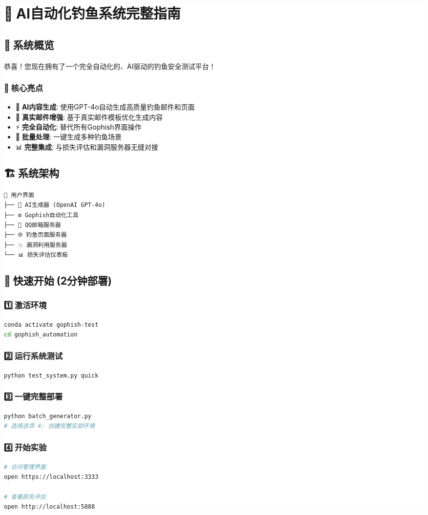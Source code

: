 # 🎯 AI自动化钓鱼系统完整指南

## 🎉 系统概览

恭喜！您现在拥有了一个完全自动化的、AI驱动的钓鱼安全测试平台！

### 🌟 核心亮点

- 🤖 **AI内容生成**: 使用GPT-4o自动生成高质量钓鱼邮件和页面
- 📧 **真实邮件增强**: 基于真实邮件模板优化生成内容
- ⚡ **完全自动化**: 替代所有Gophish界面操作
- 🔄 **批量处理**: 一键生成多种钓鱼场景
- 📊 **完整集成**: 与损失评估和漏洞服务器无缝对接

## 🏗️ 系统架构

```
📱 用户界面
├── 🤖 AI生成器 (OpenAI GPT-4o)
├── ⚙️ Gophish自动化工具
├── 📧 QQ邮箱服务器
├── 🌐 钓鱼页面服务器
├── 💥 漏洞利用服务器
└── 📊 损失评估仪表板
```

## 🚀 快速开始 (2分钟部署)

### 1️⃣ 激活环境
```bash
conda activate gophish-test
cd gophish_automation
```

### 2️⃣ 运行系统测试
```bash
python test_system.py quick
```

### 3️⃣ 一键完整部署
```bash
python batch_generator.py
# 选择选项 4: 创建完整实验环境
```

### 4️⃣ 开始实验
```bash
# 访问管理界面
open https://localhost:3333

# 查看损失评估
open http://localhost:5888
```
